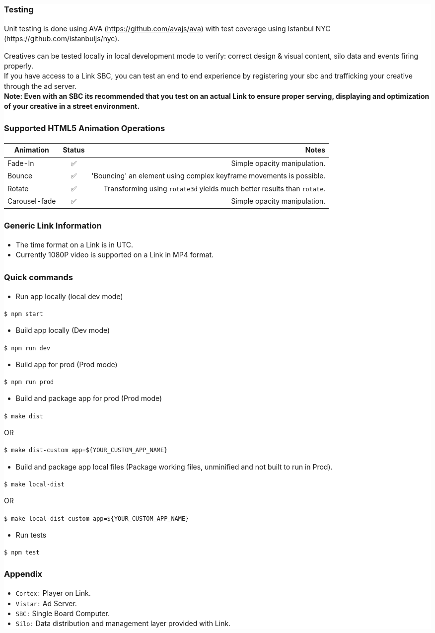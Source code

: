 ### Testing
Unit testing is done using AVA (https://github.com/avajs/ava) with test coverage using Istanbul NYC (https://github.com/istanbuljs/nyc).

Creatives can be tested locally in local development mode to verify: correct design & visual content, silo data and events firing properly.   
If you have access to a Link SBC, you can test an end to end experience by registering your sbc and trafficking your creative through the ad server.    
**Note: Even with an SBC its recommended that you test on an actual Link to ensure proper serving, displaying and optimization of your creative in a street environment.**

### Supported HTML5 Animation Operations
| Animation        | Status           | Notes  |
| ------------- |:-------------:| -----:|
| Fade-In      | ✅ | Simple opacity manipulation. |
| Bounce |  ✅    |  'Bouncing' an element using complex keyframe movements is possible.   |
| Rotate      |✅  | Transforming using `rotate3d` yields much better results than `rotate`. |
| Carousel-fade    | ✅      |   Simple opacity manipulation. |

### Generic Link Information
* The time format on a Link is in UTC.
* Currently 1080P video is supported on a Link in MP4 format.

### Quick commands
* Run app locally (local dev mode)
```
$ npm start
```
* Build app locally (Dev mode)
```
$ npm run dev
```
* Build app for prod (Prod mode)
```
$ npm run prod
```
* Build and package app for prod (Prod mode)
```
$ make dist
```
OR
```
$ make dist-custom app=${YOUR_CUSTOM_APP_NAME}
```
* Build and package app local files (Package working files, unminified and not built to run in Prod).
```
$ make local-dist
```
OR
```
$ make local-dist-custom app=${YOUR_CUSTOM_APP_NAME}
```
* Run tests
```
$ npm test
```

### Appendix
* `Cortex:` Player on Link.
* `Vistar:` Ad Server.
* `SBC:` Single Board Computer.
* `Silo:` Data distribution and management layer provided with Link.
